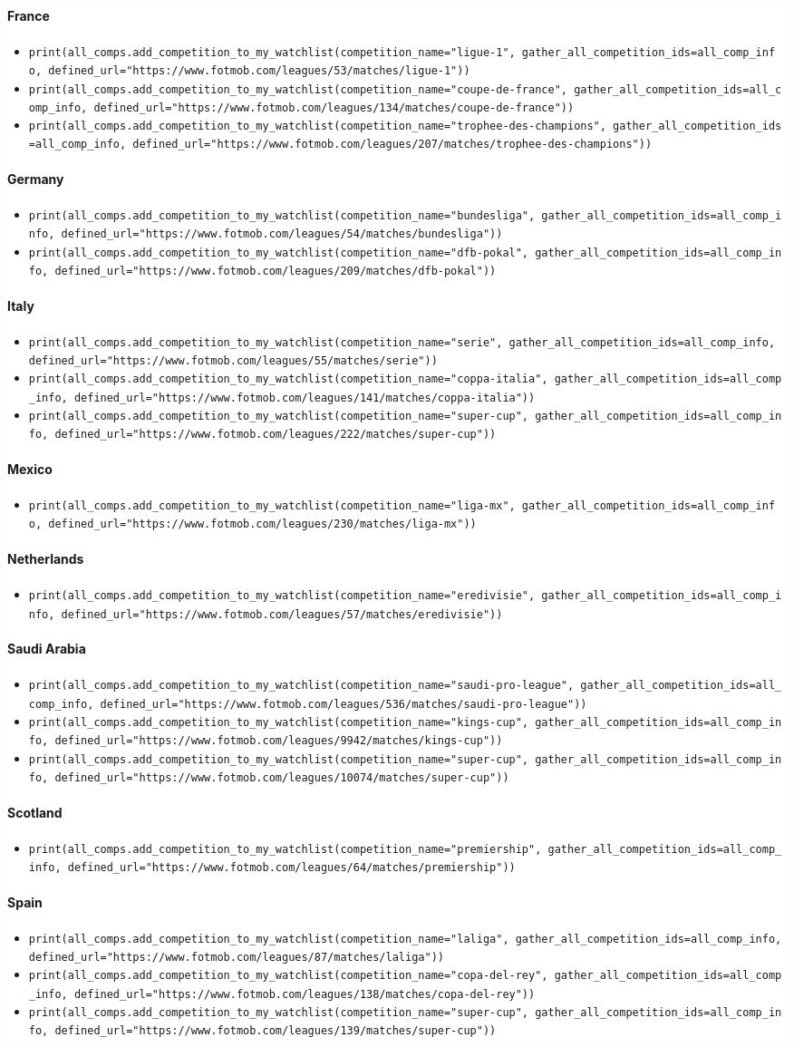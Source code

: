 #### France
- `print(all_comps.add_competition_to_my_watchlist(competition_name="ligue-1", gather_all_competition_ids=all_comp_info, defined_url="https://www.fotmob.com/leagues/53/matches/ligue-1"))`
- `print(all_comps.add_competition_to_my_watchlist(competition_name="coupe-de-france", gather_all_competition_ids=all_comp_info, defined_url="https://www.fotmob.com/leagues/134/matches/coupe-de-france"))`
- `print(all_comps.add_competition_to_my_watchlist(competition_name="trophee-des-champions", gather_all_competition_ids=all_comp_info, defined_url="https://www.fotmob.com/leagues/207/matches/trophee-des-champions"))`

#### Germany
- `print(all_comps.add_competition_to_my_watchlist(competition_name="bundesliga", gather_all_competition_ids=all_comp_info, defined_url="https://www.fotmob.com/leagues/54/matches/bundesliga"))`
- `print(all_comps.add_competition_to_my_watchlist(competition_name="dfb-pokal", gather_all_competition_ids=all_comp_info, defined_url="https://www.fotmob.com/leagues/209/matches/dfb-pokal"))`

#### Italy
- `print(all_comps.add_competition_to_my_watchlist(competition_name="serie", gather_all_competition_ids=all_comp_info, defined_url="https://www.fotmob.com/leagues/55/matches/serie"))`
- `print(all_comps.add_competition_to_my_watchlist(competition_name="coppa-italia", gather_all_competition_ids=all_comp_info, defined_url="https://www.fotmob.com/leagues/141/matches/coppa-italia"))`
- `print(all_comps.add_competition_to_my_watchlist(competition_name="super-cup", gather_all_competition_ids=all_comp_info, defined_url="https://www.fotmob.com/leagues/222/matches/super-cup"))`

#### Mexico
- `print(all_comps.add_competition_to_my_watchlist(competition_name="liga-mx", gather_all_competition_ids=all_comp_info, defined_url="https://www.fotmob.com/leagues/230/matches/liga-mx"))`

#### Netherlands
- `print(all_comps.add_competition_to_my_watchlist(competition_name="eredivisie", gather_all_competition_ids=all_comp_info, defined_url="https://www.fotmob.com/leagues/57/matches/eredivisie"))`

#### Saudi Arabia
- `print(all_comps.add_competition_to_my_watchlist(competition_name="saudi-pro-league", gather_all_competition_ids=all_comp_info, defined_url="https://www.fotmob.com/leagues/536/matches/saudi-pro-league"))`
- `print(all_comps.add_competition_to_my_watchlist(competition_name="kings-cup", gather_all_competition_ids=all_comp_info, defined_url="https://www.fotmob.com/leagues/9942/matches/kings-cup"))`
- `print(all_comps.add_competition_to_my_watchlist(competition_name="super-cup", gather_all_competition_ids=all_comp_info, defined_url="https://www.fotmob.com/leagues/10074/matches/super-cup"))`

#### Scotland
- `print(all_comps.add_competition_to_my_watchlist(competition_name="premiership", gather_all_competition_ids=all_comp_info, defined_url="https://www.fotmob.com/leagues/64/matches/premiership"))`

#### Spain
- `print(all_comps.add_competition_to_my_watchlist(competition_name="laliga", gather_all_competition_ids=all_comp_info, defined_url="https://www.fotmob.com/leagues/87/matches/laliga"))`
- `print(all_comps.add_competition_to_my_watchlist(competition_name="copa-del-rey", gather_all_competition_ids=all_comp_info, defined_url="https://www.fotmob.com/leagues/138/matches/copa-del-rey"))`
- `print(all_comps.add_competition_to_my_watchlist(competition_name="super-cup", gather_all_competition_ids=all_comp_info, defined_url="https://www.fotmob.com/leagues/139/matches/super-cup"))`

